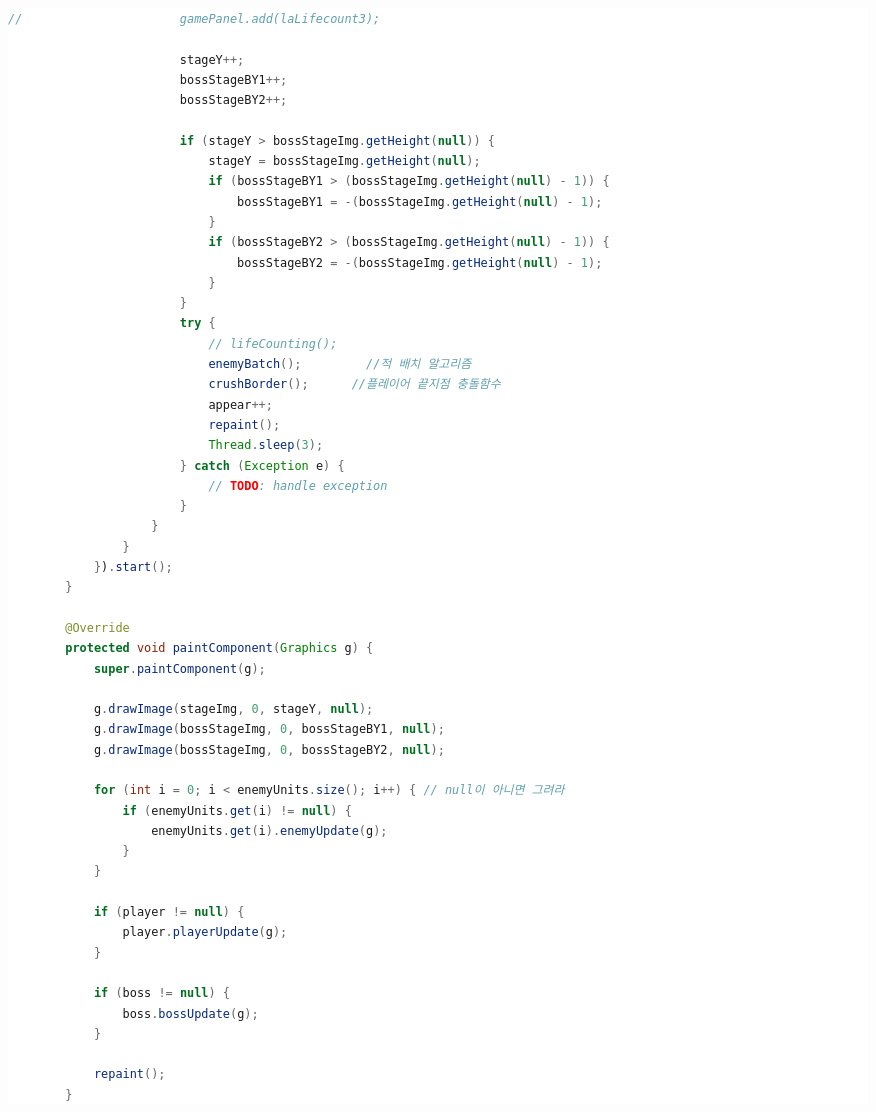 ```java
//						gamePanel.add(laLifecount3);

						stageY++;
						bossStageBY1++;
						bossStageBY2++;

						if (stageY > bossStageImg.getHeight(null)) {
							stageY = bossStageImg.getHeight(null);
							if (bossStageBY1 > (bossStageImg.getHeight(null) - 1)) {
								bossStageBY1 = -(bossStageImg.getHeight(null) - 1);
							}
							if (bossStageBY2 > (bossStageImg.getHeight(null) - 1)) {
								bossStageBY2 = -(bossStageImg.getHeight(null) - 1);
							}
						}
						try {
							// lifeCounting();
							enemyBatch();		  //적 배치 알고리즘
							crushBorder();		//플레이어 끝지점 충돌함수
							appear++;
							repaint();
							Thread.sleep(3);
						} catch (Exception e) {
							// TODO: handle exception
						}
					}
				}
			}).start();
		}

		@Override
		protected void paintComponent(Graphics g) {
			super.paintComponent(g);

			g.drawImage(stageImg, 0, stageY, null);
			g.drawImage(bossStageImg, 0, bossStageBY1, null);
			g.drawImage(bossStageImg, 0, bossStageBY2, null);

			for (int i = 0; i < enemyUnits.size(); i++) { // null이 아니면 그려라
				if (enemyUnits.get(i) != null) {
					enemyUnits.get(i).enemyUpdate(g);
				}
			}

			if (player != null) {
				player.playerUpdate(g);
			}

			if (boss != null) {
				boss.bossUpdate(g);
			}

			repaint();
		}
```
